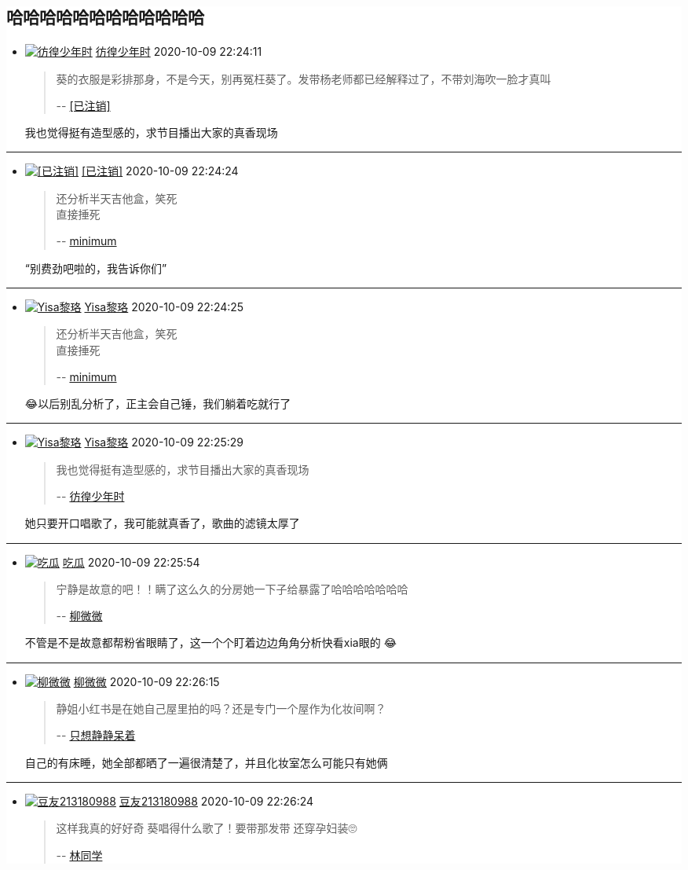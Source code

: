   哈哈哈哈哈哈哈哈哈哈哈哈  
---
* [![彷徨少年时](https://img1.doubanio.com/icon/u4427674-19.jpg)](https://www.douban.com/people/charlotte3/)    [彷徨少年时](https://www.douban.com/people/charlotte3/)    2020-10-09 22:24:11  
  >葵的衣服是彩排那身，不是今天，别再冤枉葵了。发带杨老师都已经解释过了，不带刘海吹一脸才真叫  
  >
  >-- [[已注销]](https://www.douban.com/people/209163881/)  
  
  我也觉得挺有造型感的，求节目播出大家的真香现场  
---
* [![[已注销]](https://img1.doubanio.com/icon/user_normal.jpg)](https://www.douban.com/people/219008874/)    [[已注销]](https://www.douban.com/people/219008874/)    2020-10-09 22:24:24  
  >还分析半天吉他盒，笑死  
  >直接捶死  
  >
  >-- [minimum](https://www.douban.com/people/218236166/)  
  
  “别费劲吧啦的，我告诉你们”  
---
* [![Yisa黎珞](https://img3.doubanio.com/icon/u217273308-1.jpg)](https://www.douban.com/people/217273308/)    [Yisa黎珞](https://www.douban.com/people/217273308/)    2020-10-09 22:24:25  
  >还分析半天吉他盒，笑死  
  >直接捶死  
  >
  >-- [minimum](https://www.douban.com/people/218236166/)  
  
  😂以后别乱分析了，正主会自己锤，我们躺着吃就行了  
---
* [![Yisa黎珞](https://img3.doubanio.com/icon/u217273308-1.jpg)](https://www.douban.com/people/217273308/)    [Yisa黎珞](https://www.douban.com/people/217273308/)    2020-10-09 22:25:29  
  >我也觉得挺有造型感的，求节目播出大家的真香现场  
  >
  >-- [彷徨少年时](https://www.douban.com/people/charlotte3/)  
  
  她只要开口唱歌了，我可能就真香了，歌曲的滤镜太厚了  
---
* [![吃瓜](https://img2.doubanio.com/icon/u219893584-2.jpg)](https://www.douban.com/people/219893584/)    [吃瓜](https://www.douban.com/people/219893584/)    2020-10-09 22:25:54  
  >宁静是故意的吧！！瞒了这么久的分房她一下子给暴露了哈哈哈哈哈哈哈  
  >
  >-- [柳微微](https://www.douban.com/people/149620484/)  
  
  不管是不是故意都帮粉省眼睛了，这一个个盯着边边角角分析快看xia眼的 😂  
---
* [![柳微微](https://img9.doubanio.com/icon/u149620484-5.jpg)](https://www.douban.com/people/149620484/)    [柳微微](https://www.douban.com/people/149620484/)    2020-10-09 22:26:15  
  >静姐小红书是在她自己屋里拍的吗？还是专门一个屋作为化妆间啊？  
  >
  >-- [只想静静呆着](https://www.douban.com/people/220407000/)  
  
  自己的有床睡，她全部都晒了一遍很清楚了，并且化妆室怎么可能只有她俩  
---
* [![豆友213180988](https://img1.doubanio.com/icon/user_normal.jpg)](https://www.douban.com/people/213180988/)    [豆友213180988](https://www.douban.com/people/213180988/)    2020-10-09 22:26:24  
  >这样我真的好好奇 葵唱得什么歌了！要带那发带 还穿孕妇装🙄️  
  >
  >-- [林同学](https://www.douban.com/people/185437728/)  
  